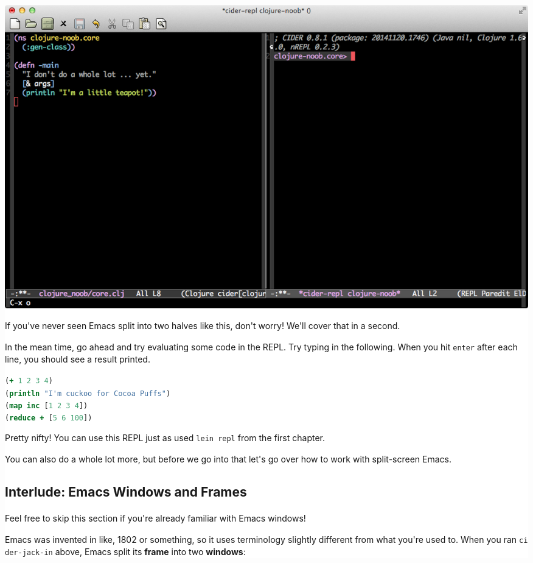 ![cider-jack-in](images/using-emacs-with-clojure/cider-jack-in.png)

If you've never seen Emacs split into two halves like this, don't
worry! We'll cover that in a second.

In the mean time, go ahead and try evaluating some code in the REPL.
Try typing in the following. When you hit `enter` after each line, you
should see a result printed.

```clojure
(+ 1 2 3 4)
(println "I'm cuckoo for Cocoa Puffs")
(map inc [1 2 3 4])
(reduce + [5 6 100])
```

Pretty nifty! You can use this REPL just as used `lein repl` from the
first chapter.

You can also do a whole lot more, but before we go into that let's
go over how to work with split-screen Emacs.

## Interlude: Emacs Windows and Frames

Feel free to skip this section if you're already familiar with Emacs
windows!

Emacs was invented in like, 1802 or something, so it uses terminology
slightly different from what you're used to. When you ran
`cider-jack-in` above, Emacs split its **frame** into two **windows**:

